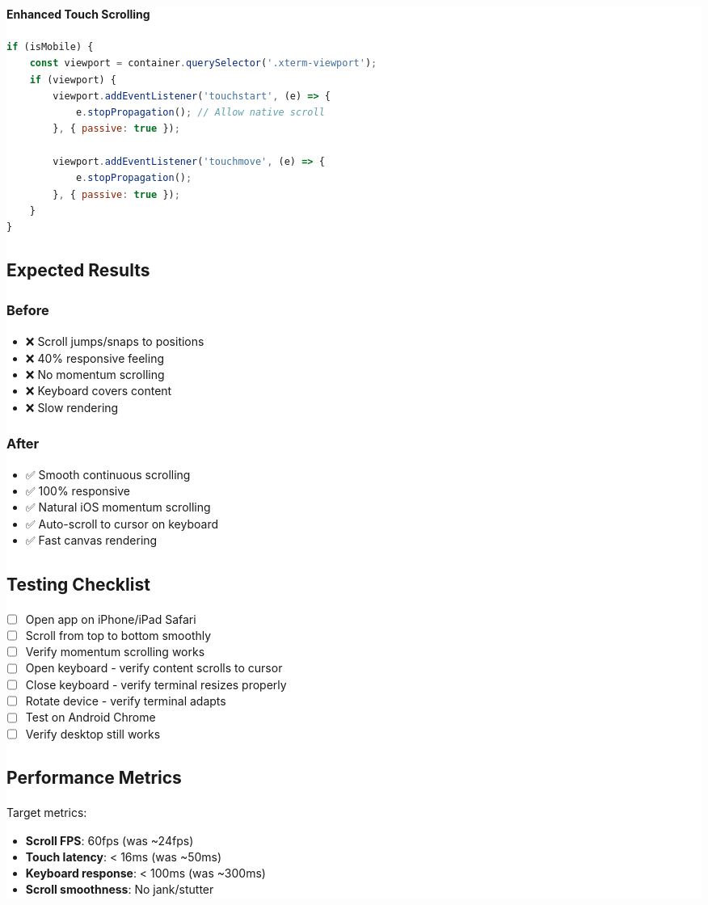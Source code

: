 #### Enhanced Touch Scrolling
```javascript
if (isMobile) {
    const viewport = container.querySelector('.xterm-viewport');
    if (viewport) {
        viewport.addEventListener('touchstart', (e) => {
            e.stopPropagation(); // Allow native scroll
        }, { passive: true });

        viewport.addEventListener('touchmove', (e) => {
            e.stopPropagation();
        }, { passive: true });
    }
}
```

## Expected Results

### Before
- ❌ Scroll jumps/snaps to positions
- ❌ 40% responsive feeling
- ❌ No momentum scrolling
- ❌ Keyboard covers content
- ❌ Slow rendering

### After
- ✅ Smooth continuous scrolling
- ✅ 100% responsive
- ✅ Natural iOS momentum scrolling
- ✅ Auto-scroll to cursor on keyboard
- ✅ Fast canvas rendering

## Testing Checklist

- [ ] Open app on iPhone/iPad Safari
- [ ] Scroll from top to bottom smoothly
- [ ] Verify momentum scrolling works
- [ ] Open keyboard - verify content scrolls to cursor
- [ ] Close keyboard - verify terminal resizes properly
- [ ] Rotate device - verify terminal adapts
- [ ] Test on Android Chrome
- [ ] Verify desktop still works

## Performance Metrics

Target metrics:
- **Scroll FPS**: 60fps (was ~24fps)
- **Touch latency**: < 16ms (was ~50ms)
- **Keyboard response**: < 100ms (was ~300ms)
- **Scroll smoothness**: No jank/stutter
